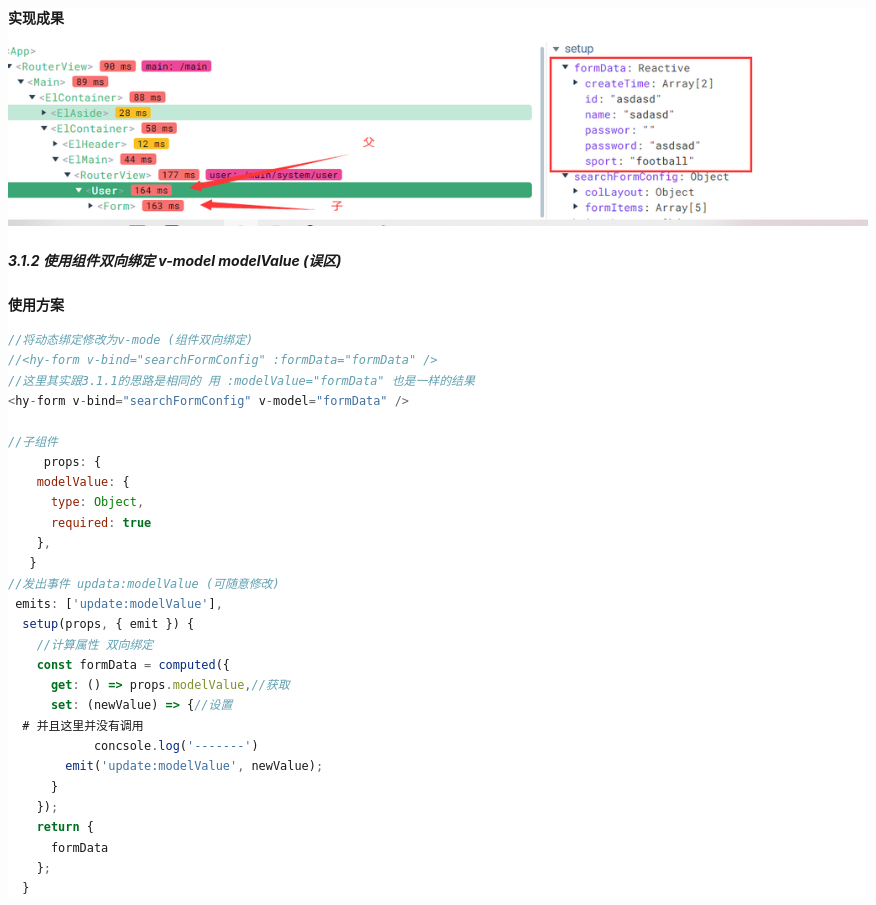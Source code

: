 **实现成果**

![image-20220122151442939](.\Vue3.assets\image-20220122151442939.png)







##### 3.1.2 使用组件双向绑定 v-model modelValue (误区)



**使用方案** 

```js
//将动态绑定修改为v-mode (组件双向绑定)
//<hy-form v-bind="searchFormConfig" :formData="formData" />
//这里其实跟3.1.1的思路是相同的 用 :modelValue="formData" 也是一样的结果
<hy-form v-bind="searchFormConfig" v-model="formData" />

//子组件
     props: {
    modelValue: {
      type: Object,
      required: true
    },
   }
//发出事件 updata:modelValue (可随意修改)
 emits: ['update:modelValue'],
  setup(props, { emit }) {
    //计算属性 双向绑定
    const formData = computed({
      get: () => props.modelValue,//获取
      set: (newValue) => {//设置
  # 并且这里并没有调用 
  			concsole.log('-------')
        emit('update:modelValue', newValue);
      }
    });
    return {
      formData
    };
  }
```
